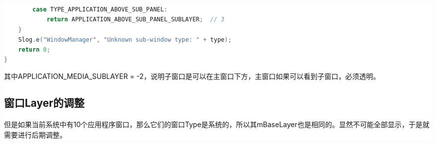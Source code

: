 ```java
        case TYPE_APPLICATION_ABOVE_SUB_PANEL:
            return APPLICATION_ABOVE_SUB_PANEL_SUBLAYER;  // 3
    }
    Slog.e("WindowManager", "Unknown sub-window type: " + type);
    return 0;
}
```

其中APPLICATION_MEDIA_SUBLAYER = -2，说明子窗口是可以在主窗口下方，主窗口如果可以看到子窗口，必须透明。



## 窗口Layer的调整

但是如果当前系统中有10个应用程序窗口，那么它们的窗口Type是系统的，所以其mBaseLayer也是相同的。显然不可能全部显示，于是就需要进行后期调整。
